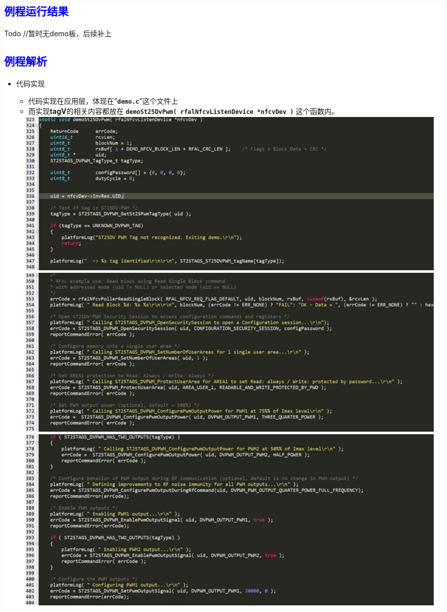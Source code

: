## <font color="blue">例程运行结果</font>

Todo //暂时无demo板，后续补上

## <font color="blue">例程解析</font>
+	代码实现
    +	代码实现在应用层，体现在“**`demo.c`**”这个文件上
    +	而实现**tagV**的相关内容都放在 __`demoSt25DvPwm( rfalNfcvListenDevice *nfcvDev )`__ 这个函数内。
    
    <div align=center><img src="https://github.com/zhangdor/ST253911B/raw/ff1af1b4c030f6a9477f3bc6f12ecc8fcab3fa79/UM509/Picture7.png" width="800" ></div>

    <div align=center><img src="https://github.com/zhangdor/ST253911B/raw/ff1af1b4c030f6a9477f3bc6f12ecc8fcab3fa79/UM509/Picture8.png" width="800" ></div>

    <div align=center><img src="https://github.com/zhangdor/ST253911B/raw/ff1af1b4c030f6a9477f3bc6f12ecc8fcab3fa79/UM509/Picture9.png" width="800" ></div>
